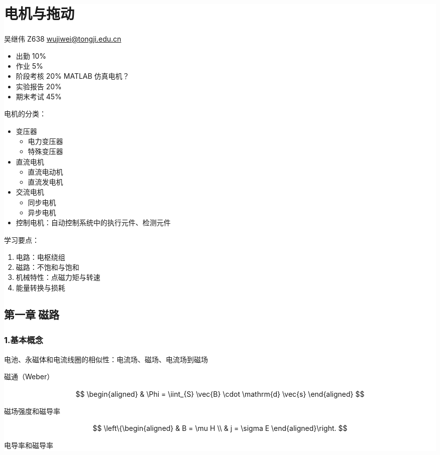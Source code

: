 # 电机与拖动

吴继伟 Z638 wujiwei@tongji.edu.cn

- 出勤 10%
- 作业 5%
- 阶段考核 20% MATLAB 仿真电机？
- 实验报告 20%
- 期末考试 45%

电机的分类：

- 变压器
    - 电力变压器
    - 特殊变压器
- 直流电机
    - 直流电动机
    - 直流发电机
- 交流电机
    - 同步电机
    - 异步电机
- 控制电机：自动控制系统中的执行元件、检测元件

学习要点：

1. 电路：电枢绕组
2. 磁路：不饱和与饱和
3. 机械特性：点磁力矩与转速
4. 能量转换与损耗

## 第一章 磁路

### 1.基本概念

电池、永磁体和电流线圈的相似性：电流场、磁场、电流场到磁场

磁通（Weber）

$$
\begin{aligned}
    & \Phi = \iint_{S} \vec{B} \cdot \mathrm{d} \vec{s}
\end{aligned}
$$

磁场强度和磁导率

$$
\left\{\begin{aligned}
    & B = \mu H \\
    & j = \sigma E
\end{aligned}\right.
$$

电导率和磁导率
